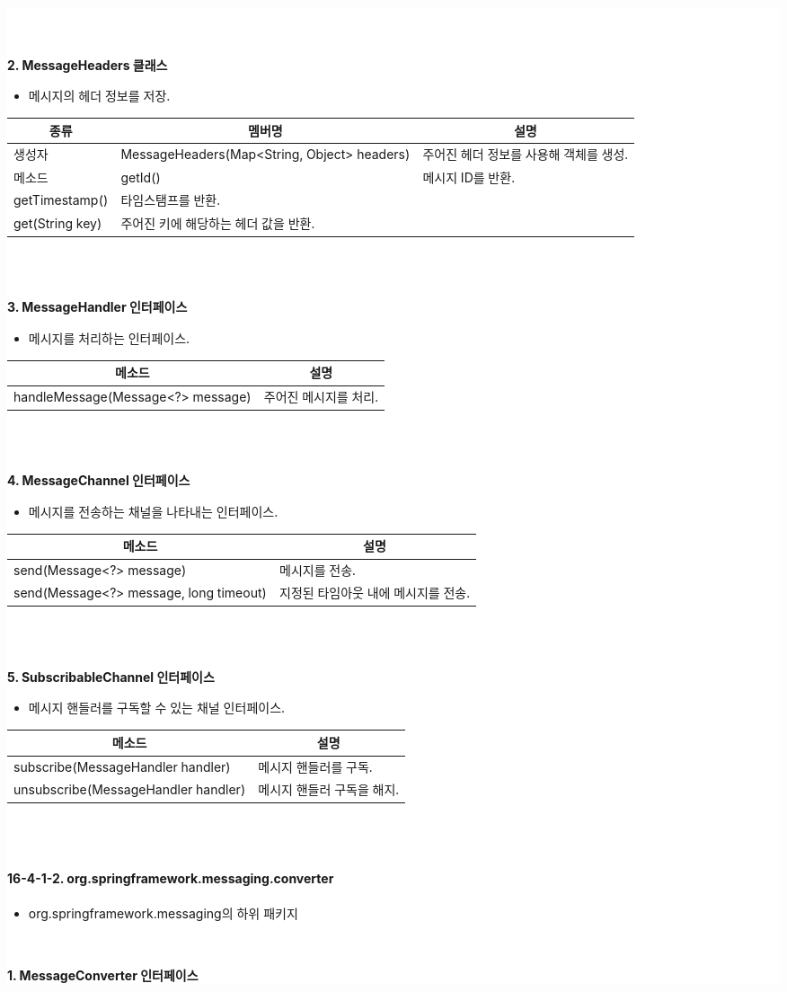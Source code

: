 <br><br>

**2. MessageHeaders 클래스**

- 메시지의 헤더 정보를 저장.

| 종류 | 멤버명 | 설명 |
|---------|-----------------------------------------------------------------------------|------------------------------|
| 생성자 | MessageHeaders(Map<String, Object> headers) | 주어진 헤더 정보를 사용해 객체를 생성. |
| 메소드 | getId() | 메시지 ID를 반환. |
| getTimestamp() | 타임스탬프를 반환. |
| get(String key) | 주어진 키에 해당하는 헤더 값을 반환. |

<br><br>

**3. MessageHandler 인터페이스**

- 메시지를 처리하는 인터페이스.

| 메소드 | 설명 |
|------------------------------------------|-----------------------------------------------------------------------|
| handleMessage(Message<?> message) | 주어진 메시지를 처리. |

<br><br>

**4. MessageChannel 인터페이스**

- 메시지를 전송하는 채널을 나타내는 인터페이스.

| 메소드 | 설명 |
|------------------------------------------|-----------------------------------------------------------------------|
| send(Message<?> message) | 메시지를 전송. |
| send(Message<?> message, long timeout) | 지정된 타임아웃 내에 메시지를 전송. |

<br><br>

**5. SubscribableChannel 인터페이스**

- 메시지 핸들러를 구독할 수 있는 채널 인터페이스.

| 메소드 | 설명 |
|------------------------------------------|-----------------------------------------------------------------------|
| subscribe(MessageHandler handler) | 메시지 핸들러를 구독. |
| unsubscribe(MessageHandler handler) | 메시지 핸들러 구독을 해지. |

<br><br>

#### 16-4-1-2. org.springframework.messaging.converter

- org.springframework.messaging의 하위 패키지

<br>

**1. MessageConverter 인터페이스**
